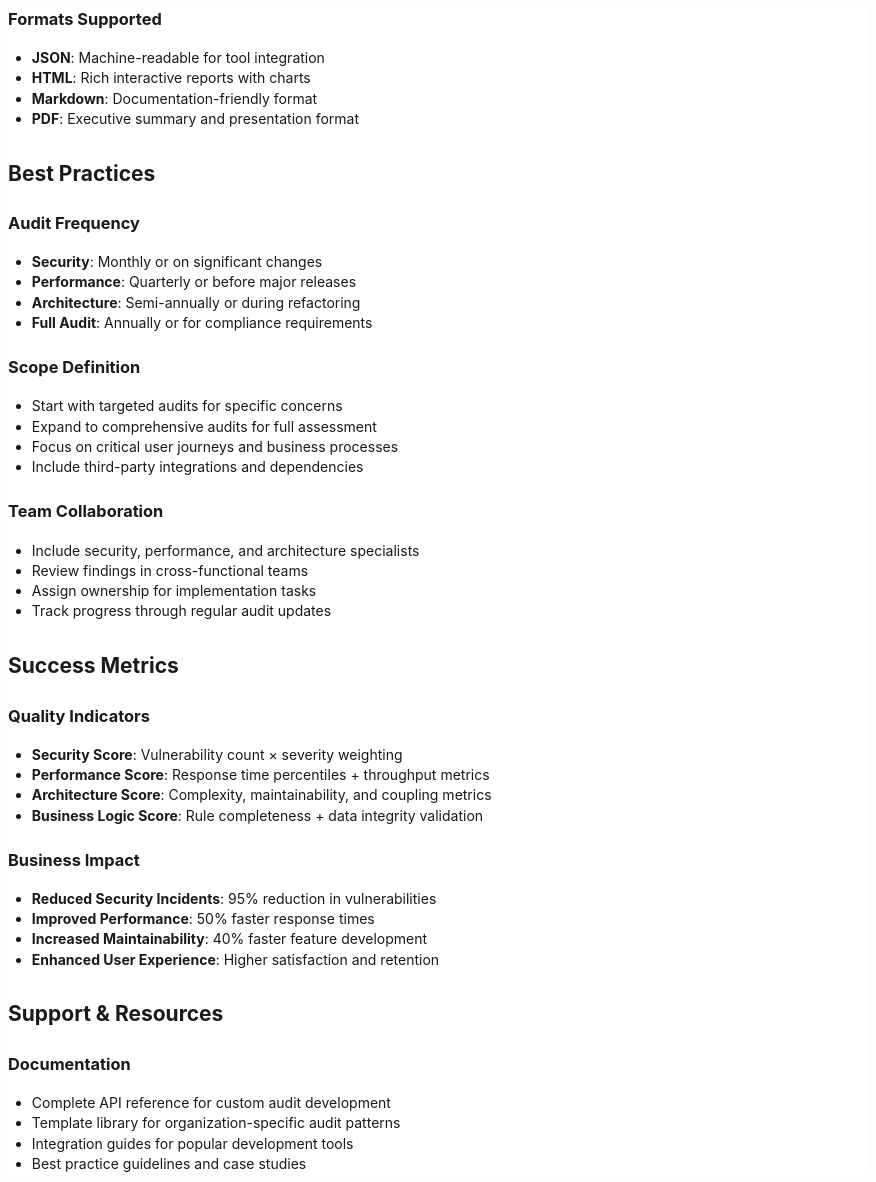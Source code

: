 ### Formats Supported
- **JSON**: Machine-readable for tool integration
- **HTML**: Rich interactive reports with charts
- **Markdown**: Documentation-friendly format
- **PDF**: Executive summary and presentation format

## Best Practices

### Audit Frequency
- **Security**: Monthly or on significant changes
- **Performance**: Quarterly or before major releases  
- **Architecture**: Semi-annually or during refactoring
- **Full Audit**: Annually or for compliance requirements

### Scope Definition
- Start with targeted audits for specific concerns
- Expand to comprehensive audits for full assessment
- Focus on critical user journeys and business processes
- Include third-party integrations and dependencies

### Team Collaboration
- Include security, performance, and architecture specialists
- Review findings in cross-functional teams
- Assign ownership for implementation tasks
- Track progress through regular audit updates

## Success Metrics

### Quality Indicators
- **Security Score**: Vulnerability count × severity weighting
- **Performance Score**: Response time percentiles + throughput metrics
- **Architecture Score**: Complexity, maintainability, and coupling metrics
- **Business Logic Score**: Rule completeness + data integrity validation

### Business Impact
- **Reduced Security Incidents**: 95% reduction in vulnerabilities
- **Improved Performance**: 50% faster response times
- **Increased Maintainability**: 40% faster feature development
- **Enhanced User Experience**: Higher satisfaction and retention

## Support & Resources

### Documentation
- Complete API reference for custom audit development
- Template library for organization-specific audit patterns
- Integration guides for popular development tools
- Best practice guidelines and case studies
